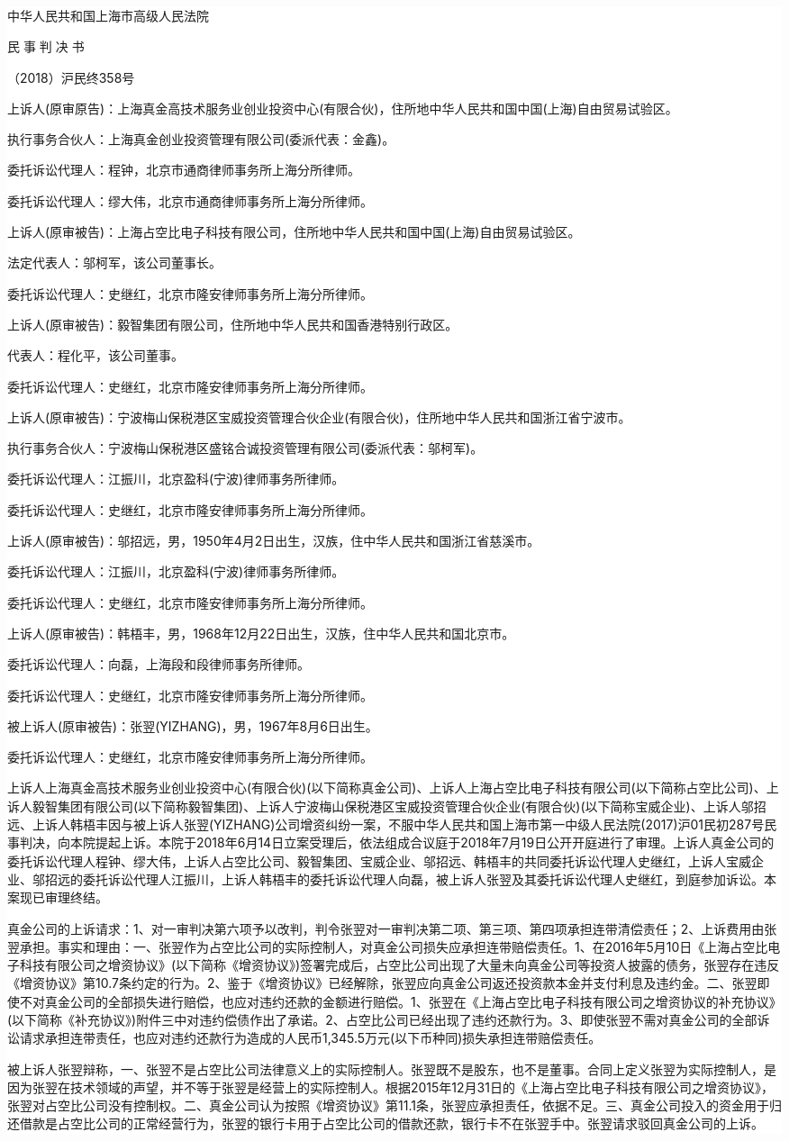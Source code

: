 中华人民共和国上海市高级人民法院

民 事 判 决 书

（2018）沪民终358号

上诉人(原审原告)：上海真金高技术服务业创业投资中心(有限合伙)，住所地中华人民共和国中国(上海)自由贸易试验区。

执行事务合伙人：上海真金创业投资管理有限公司(委派代表：金鑫)。

委托诉讼代理人：程钟，北京市通商律师事务所上海分所律师。

委托诉讼代理人：缪大伟，北京市通商律师事务所上海分所律师。

上诉人(原审被告)：上海占空比电子科技有限公司，住所地中华人民共和国中国(上海)自由贸易试验区。

法定代表人：邬柯军，该公司董事长。

委托诉讼代理人：史继红，北京市隆安律师事务所上海分所律师。

上诉人(原审被告)：毅智集团有限公司，住所地中华人民共和国香港特别行政区。

代表人：程化平，该公司董事。

委托诉讼代理人：史继红，北京市隆安律师事务所上海分所律师。

上诉人(原审被告)：宁波梅山保税港区宝威投资管理合伙企业(有限合伙)，住所地中华人民共和国浙江省宁波市。

执行事务合伙人：宁波梅山保税港区盛铭合诚投资管理有限公司(委派代表：邬柯军)。

委托诉讼代理人：江振川，北京盈科(宁波)律师事务所律师。

委托诉讼代理人：史继红，北京市隆安律师事务所上海分所律师。

上诉人(原审被告)：邬招远，男，1950年4月2日出生，汉族，住中华人民共和国浙江省慈溪市。

委托诉讼代理人：江振川，北京盈科(宁波)律师事务所律师。

委托诉讼代理人：史继红，北京市隆安律师事务所上海分所律师。

上诉人(原审被告)：韩梧丰，男，1968年12月22日出生，汉族，住中华人民共和国北京市。

委托诉讼代理人：向磊，上海段和段律师事务所律师。

委托诉讼代理人：史继红，北京市隆安律师事务所上海分所律师。

被上诉人(原审被告)：张翌(YIZHANG)，男，1967年8月6日出生。

委托诉讼代理人：史继红，北京市隆安律师事务所上海分所律师。

上诉人上海真金高技术服务业创业投资中心(有限合伙)(以下简称真金公司)、上诉人上海占空比电子科技有限公司(以下简称占空比公司)、上诉人毅智集团有限公司(以下简称毅智集团)、上诉人宁波梅山保税港区宝威投资管理合伙企业(有限合伙)(以下简称宝威企业)、上诉人邬招远、上诉人韩梧丰因与被上诉人张翌(YIZHANG)公司增资纠纷一案，不服中华人民共和国上海市第一中级人民法院(2017)沪01民初287号民事判决，向本院提起上诉。本院于2018年6月14日立案受理后，依法组成合议庭于2018年7月19日公开开庭进行了审理。上诉人真金公司的委托诉讼代理人程钟、缪大伟，上诉人占空比公司、毅智集团、宝威企业、邬招远、韩梧丰的共同委托诉讼代理人史继红，上诉人宝威企业、邬招远的委托诉讼代理人江振川，上诉人韩梧丰的委托诉讼代理人向磊，被上诉人张翌及其委托诉讼代理人史继红，到庭参加诉讼。本案现已审理终结。

真金公司的上诉请求：1、对一审判决第六项予以改判，判令张翌对一审判决第二项、第三项、第四项承担连带清偿责任；2、上诉费用由张翌承担。事实和理由：一、张翌作为占空比公司的实际控制人，对真金公司损失应承担连带赔偿责任。1、在2016年5月10日《上海占空比电子科技有限公司之增资协议》(以下简称《增资协议》)签署完成后，占空比公司出现了大量未向真金公司等投资人披露的债务，张翌存在违反《增资协议》第10.7条约定的行为。2、鉴于《增资协议》已经解除，张翌应向真金公司返还投资款本金并支付利息及违约金。二、张翌即使不对真金公司的全部损失进行赔偿，也应对违约还款的金额进行赔偿。1、张翌在《上海占空比电子科技有限公司之增资协议的补充协议》(以下简称《补充协议》)附件三中对违约偿债作出了承诺。2、占空比公司已经出现了违约还款行为。3、即使张翌不需对真金公司的全部诉讼请求承担连带责任，也应对违约还款行为造成的人民币1,345.5万元(以下币种同)损失承担连带赔偿责任。

被上诉人张翌辩称，一、张翌不是占空比公司法律意义上的实际控制人。张翌既不是股东，也不是董事。合同上定义张翌为实际控制人，是因为张翌在技术领域的声望，并不等于张翌是经营上的实际控制人。根据2015年12月31日的《上海占空比电子科技有限公司之增资协议》，张翌对占空比公司没有控制权。二、真金公司认为按照《增资协议》第11.1条，张翌应承担责任，依据不足。三、真金公司投入的资金用于归还借款是占空比公司的正常经营行为，张翌的银行卡用于占空比公司的借款还款，银行卡不在张翌手中。张翌请求驳回真金公司的上诉。
